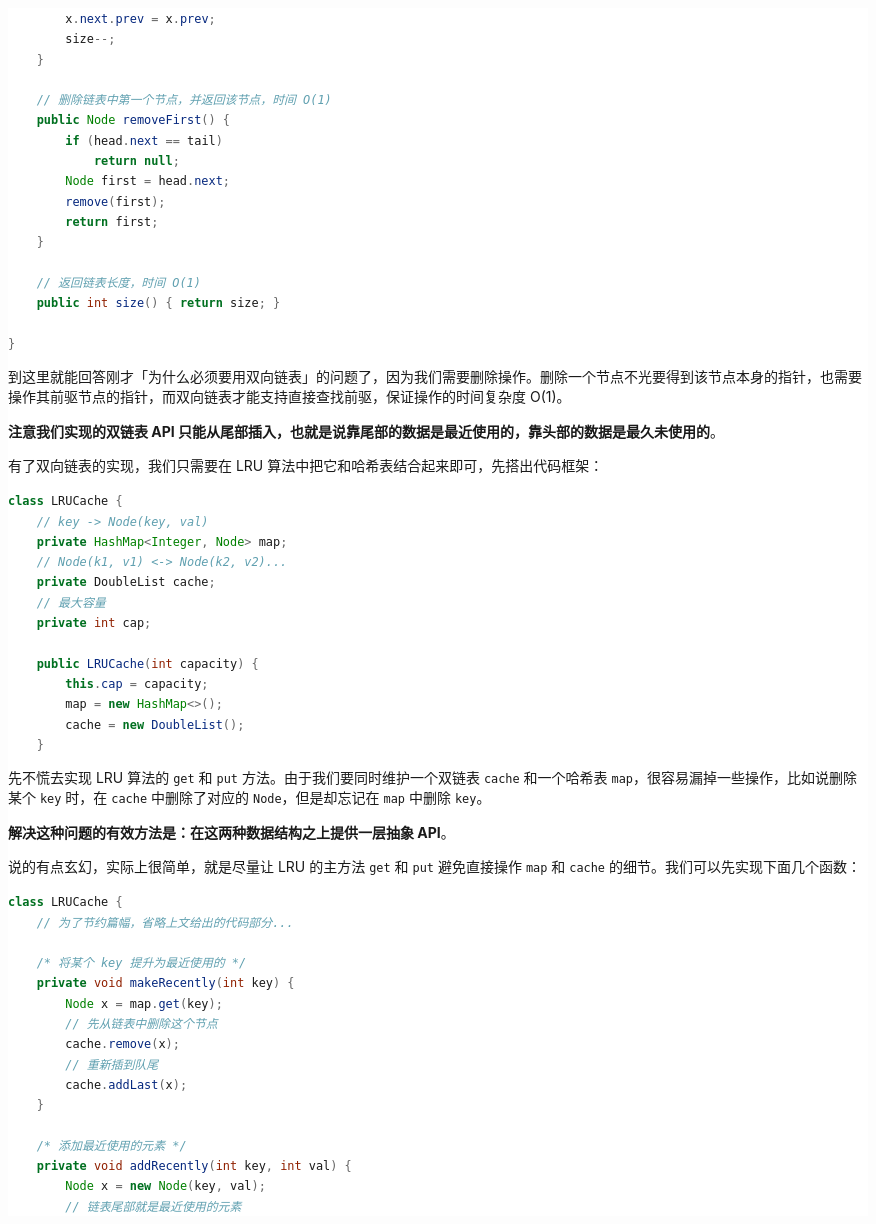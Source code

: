 ```java
        x.next.prev = x.prev;
        size--;
    }
    
    // 删除链表中第一个节点，并返回该节点，时间 O(1)
    public Node removeFirst() {
        if (head.next == tail)
            return null;
        Node first = head.next;
        remove(first);
        return first;
    }

    // 返回链表长度，时间 O(1)
    public int size() { return size; }

}
```

到这里就能回答刚才「为什么必须要用双向链表」的问题了，因为我们需要删除操作。删除一个节点不光要得到该节点本身的指针，也需要操作其前驱节点的指针，而双向链表才能支持直接查找前驱，保证操作的时间复杂度 O(1)。

**注意我们实现的双链表 API 只能从尾部插入，也就是说靠尾部的数据是最近使用的，靠头部的数据是最久未使用的**。

有了双向链表的实现，我们只需要在 LRU 算法中把它和哈希表结合起来即可，先搭出代码框架：


```java
class LRUCache {
    // key -> Node(key, val)
    private HashMap<Integer, Node> map;
    // Node(k1, v1) <-> Node(k2, v2)...
    private DoubleList cache;
    // 最大容量
    private int cap;
    
    public LRUCache(int capacity) {
        this.cap = capacity;
        map = new HashMap<>();
        cache = new DoubleList();
    }
```

先不慌去实现 LRU 算法的 `get` 和 `put` 方法。由于我们要同时维护一个双链表 `cache` 和一个哈希表 `map`，很容易漏掉一些操作，比如说删除某个 `key` 时，在 `cache` 中删除了对应的 `Node`，但是却忘记在 `map` 中删除 `key`。

**解决这种问题的有效方法是：在这两种数据结构之上提供一层抽象 API**。

说的有点玄幻，实际上很简单，就是尽量让 LRU 的主方法 `get` 和 `put` 避免直接操作 `map` 和 `cache` 的细节。我们可以先实现下面几个函数：


```java
class LRUCache {
    // 为了节约篇幅，省略上文给出的代码部分...

    /* 将某个 key 提升为最近使用的 */
    private void makeRecently(int key) {
        Node x = map.get(key);
        // 先从链表中删除这个节点
        cache.remove(x);
        // 重新插到队尾
        cache.addLast(x);
    }

    /* 添加最近使用的元素 */
    private void addRecently(int key, int val) {
        Node x = new Node(key, val);
        // 链表尾部就是最近使用的元素
```